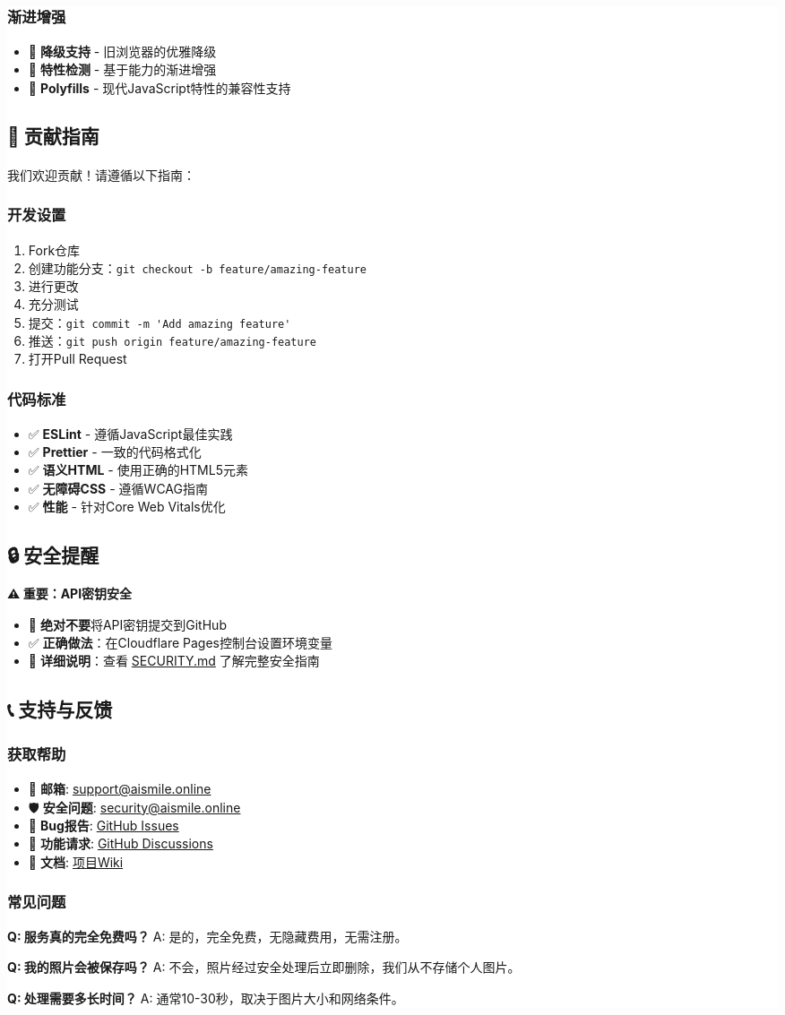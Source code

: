 ### 渐进增强
- 🔄 **降级支持** - 旧浏览器的优雅降级
- 🔄 **特性检测** - 基于能力的渐进增强
- 🔄 **Polyfills** - 现代JavaScript特性的兼容性支持

## 🤝 贡献指南

我们欢迎贡献！请遵循以下指南：

### 开发设置
1. Fork仓库
2. 创建功能分支：`git checkout -b feature/amazing-feature`
3. 进行更改
4. 充分测试
5. 提交：`git commit -m 'Add amazing feature'`
6. 推送：`git push origin feature/amazing-feature`
7. 打开Pull Request

### 代码标准
- ✅ **ESLint** - 遵循JavaScript最佳实践
- ✅ **Prettier** - 一致的代码格式化
- ✅ **语义HTML** - 使用正确的HTML5元素
- ✅ **无障碍CSS** - 遵循WCAG指南
- ✅ **性能** - 针对Core Web Vitals优化

## 🔒 安全提醒

**⚠️ 重要：API密钥安全**
- 🚫 **绝对不要**将API密钥提交到GitHub
- ✅ **正确做法**：在Cloudflare Pages控制台设置环境变量
- 📖 **详细说明**：查看 [SECURITY.md](SECURITY.md) 了解完整安全指南

## 📞 支持与反馈

### 获取帮助
- 📧 **邮箱**: support@aismile.online
- 🛡️ **安全问题**: security@aismile.online
- 🐛 **Bug报告**: [GitHub Issues](https://github.com/your-username/aismile.online/issues)
- 💬 **功能请求**: [GitHub Discussions](https://github.com/your-username/aismile.online/discussions)
- 📖 **文档**: [项目Wiki](https://github.com/your-username/aismile.online/wiki)

### 常见问题

**Q: 服务真的完全免费吗？**
A: 是的，完全免费，无隐藏费用，无需注册。

**Q: 我的照片会被保存吗？**
A: 不会，照片经过安全处理后立即删除，我们从不存储个人图片。

**Q: 处理需要多长时间？**
A: 通常10-30秒，取决于图片大小和网络条件。
